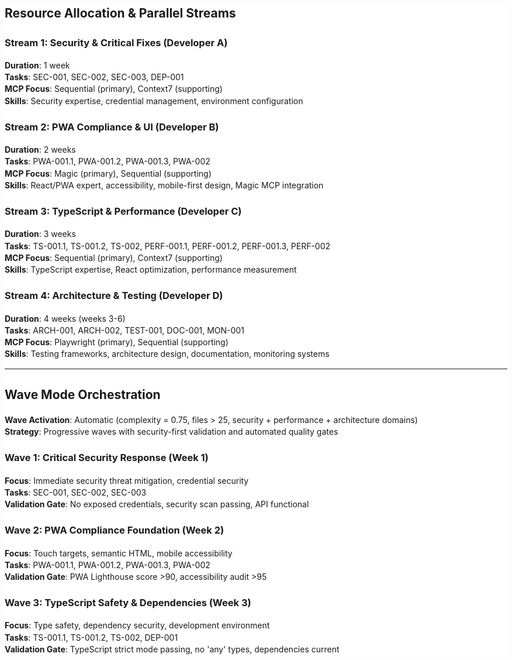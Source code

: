 
## Resource Allocation & Parallel Streams

### Stream 1: Security & Critical Fixes (Developer A)
**Duration**: 1 week  
**Tasks**: SEC-001, SEC-002, SEC-003, DEP-001  
**MCP Focus**: Sequential (primary), Context7 (supporting)  
**Skills**: Security expertise, credential management, environment configuration

### Stream 2: PWA Compliance & UI (Developer B)  
**Duration**: 2 weeks  
**Tasks**: PWA-001.1, PWA-001.2, PWA-001.3, PWA-002  
**MCP Focus**: Magic (primary), Sequential (supporting)  
**Skills**: React/PWA expert, accessibility, mobile-first design, Magic MCP integration

### Stream 3: TypeScript & Performance (Developer C)
**Duration**: 3 weeks  
**Tasks**: TS-001.1, TS-001.2, TS-002, PERF-001.1, PERF-001.2, PERF-001.3, PERF-002  
**MCP Focus**: Sequential (primary), Context7 (supporting)  
**Skills**: TypeScript expertise, React optimization, performance measurement

### Stream 4: Architecture & Testing (Developer D)
**Duration**: 4 weeks (weeks 3-6)  
**Tasks**: ARCH-001, ARCH-002, TEST-001, DOC-001, MON-001  
**MCP Focus**: Playwright (primary), Sequential (supporting)  
**Skills**: Testing frameworks, architecture design, documentation, monitoring systems

---

## Wave Mode Orchestration

**Wave Activation**: Automatic (complexity = 0.75, files > 25, security + performance + architecture domains)  
**Strategy**: Progressive waves with security-first validation and automated quality gates  

### Wave 1: Critical Security Response (Week 1)
**Focus**: Immediate security threat mitigation, credential security  
**Tasks**: SEC-001, SEC-002, SEC-003  
**Validation Gate**: No exposed credentials, security scan passing, API functional  

### Wave 2: PWA Compliance Foundation (Week 2)  
**Focus**: Touch targets, semantic HTML, mobile accessibility  
**Tasks**: PWA-001.1, PWA-001.2, PWA-001.3, PWA-002  
**Validation Gate**: PWA Lighthouse score >90, accessibility audit >95  

### Wave 3: TypeScript Safety & Dependencies (Week 3)
**Focus**: Type safety, dependency security, development environment  
**Tasks**: TS-001.1, TS-001.2, TS-002, DEP-001  
**Validation Gate**: TypeScript strict mode passing, no 'any' types, dependencies current  
